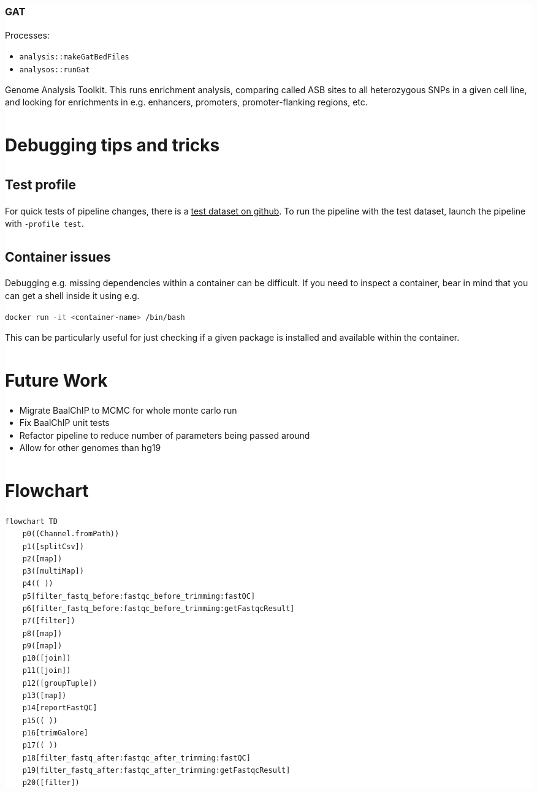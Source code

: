 ### GAT

Processes: 
- `analysis::makeGatBedFiles`
- `analysos::runGat`

Genome Analysis Toolkit. This runs enrichment analysis, comparing called ASB sites to all heterozygous SNPs in a given cell line, and looking for enrichments in e.g. enhancers, promoters, promoter-flanking regions, etc.

# Debugging tips and tricks

## Test profile

For quick tests of pipeline changes, there is a [test dataset on github](https://github.com/oalmelid/baal-nf-test-data).
To run the pipeline with the test dataset, launch the pipeline with `-profile test`.

## Container issues

Debugging e.g. missing dependencies within a container can be difficult.
If you need to inspect a container, bear in mind that you can get a shell inside it using e.g.

```bash
docker run -it <container-name> /bin/bash
```

This can be particularly useful for just checking if a given package is installed and available within the container.

# Future Work

- Migrate BaalChIP to MCMC for whole monte carlo run
- Fix BaalChIP unit tests
- Refactor pipeline to reduce number of parameters being passed around
- Allow for other genomes than hg19

# Flowchart

```mermaid
flowchart TD
    p0((Channel.fromPath))
    p1([splitCsv])
    p2([map])
    p3([multiMap])
    p4(( ))
    p5[filter_fastq_before:fastqc_before_trimming:fastQC]
    p6[filter_fastq_before:fastqc_before_trimming:getFastqcResult]
    p7([filter])
    p8([map])
    p9([map])
    p10([join])
    p11([join])
    p12([groupTuple])
    p13([map])
    p14[reportFastQC]
    p15(( ))
    p16[trimGalore]
    p17(( ))
    p18[filter_fastq_after:fastqc_after_trimming:fastQC]
    p19[filter_fastq_after:fastqc_after_trimming:getFastqcResult]
    p20([filter])
```